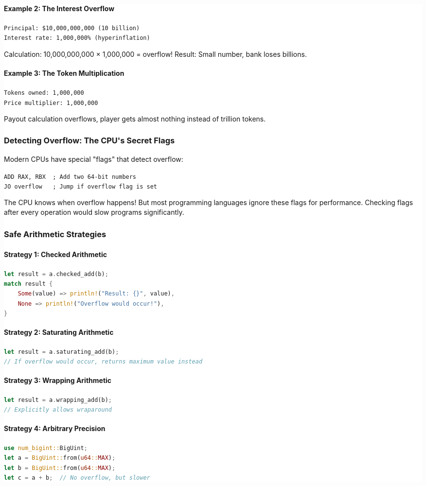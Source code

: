 #### Example 2: The Interest Overflow
```
Principal: $10,000,000,000 (10 billion)
Interest rate: 1,000,000% (hyperinflation)
```

Calculation: 10,000,000,000 × 1,000,000 = overflow!
Result: Small number, bank loses billions.

#### Example 3: The Token Multiplication
```
Tokens owned: 1,000,000
Price multiplier: 1,000,000
```

Payout calculation overflows, player gets almost nothing instead of trillion tokens.

### Detecting Overflow: The CPU's Secret Flags

Modern CPUs have special "flags" that detect overflow:

```assembly
ADD RAX, RBX  ; Add two 64-bit numbers
JO overflow   ; Jump if overflow flag is set
```

The CPU knows when overflow happens! But most programming languages ignore these flags for performance. Checking flags after every operation would slow programs significantly.

### Safe Arithmetic Strategies

#### Strategy 1: Checked Arithmetic
```rust
let result = a.checked_add(b);
match result {
    Some(value) => println!("Result: {}", value),
    None => println!("Overflow would occur!"),
}
```

#### Strategy 2: Saturating Arithmetic
```rust
let result = a.saturating_add(b);
// If overflow would occur, returns maximum value instead
```

#### Strategy 3: Wrapping Arithmetic
```rust
let result = a.wrapping_add(b);
// Explicitly allows wraparound
```

#### Strategy 4: Arbitrary Precision
```rust
use num_bigint::BigUint;
let a = BigUint::from(u64::MAX);
let b = BigUint::from(u64::MAX);
let c = a + b;  // No overflow, but slower
```
